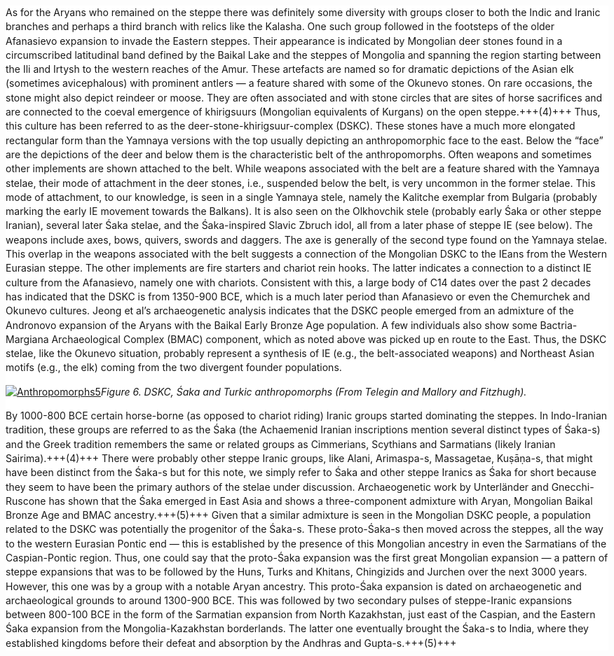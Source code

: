 As for the Aryans who remained on the steppe there was definitely some diversity with groups closer to both the Indic and Iranic branches and perhaps a third branch with relics like the Kalasha. One such group followed in the footsteps of the older Afanasievo expansion to invade the Eastern steppes. Their appearance is indicated by Mongolian deer stones found in a circumscribed latitudinal band defined by the Baikal Lake and the steppes of Mongolia and spanning the region starting between the Ili and Irtysh to the western reaches of the Amur. These artefacts are named so for dramatic depictions of the Asian elk (sometimes avicephalous) with prominent antlers — a feature shared with some of the Okunevo stones. On rare occasions, the stone might also depict reindeer or moose. They are often associated and with stone circles that are sites of horse sacrifices and are connected to the coeval emergence of khirigsuurs (Mongolian equivalents of Kurgans) on the open steppe.+++(4)+++ Thus, this culture has been referred to as the deer-stone-khirigsuur-complex (DSKC). These stones have a much more elongated rectangular form than the Yamnaya versions with the top usually depicting an anthropomorphic face to the east. Below the “face” are the depictions of the deer and below them is the characteristic belt of the anthropomorphs. Often weapons and sometimes other implements are shown attached to the belt. While weapons associated with the belt are a feature shared with the Yamnaya stelae, their mode of attachment in the deer stones, i.e., suspended below the belt, is very uncommon in the former stelae. This mode of attachment, to our knowledge, is seen in a single Yamnaya stele, namely the Kalitche exemplar from Bulgaria (probably marking the early IE movement towards the Balkans). It is also seen on the Olkhovchik stele (probably early Śaka or other steppe Iranian), several later Śaka stelae, and the Śaka-inspired Slavic Zbruch idol, all from a later phase of steppe IE (see below). The weapons include axes, bows, quivers, swords and daggers. The axe is generally of the second type found on the Yamnaya stelae. This overlap in the weapons associated with the belt suggests a connection of the Mongolian DSKC to the IEans from the Western Eurasian steppe. The other implements are fire starters and chariot rein hooks. The latter indicates a connection to a distinct IE culture from the Afanasievo, namely one with chariots. Consistent with this, a large body of C14 dates over the past 2 decades has indicated that the DSKC is from 1350-900 BCE, which is a much later period than Afanasievo or even the Chemurchek and Okunevo cultures. Jeong et al’s archaeogenetic analysis indicates that the DSKC people emerged from an admixture of the Andronovo expansion of the Aryans with the Baikal Early Bronze Age population. A few individuals also show some Bactria-Margiana Archaeological Complex (BMAC) component, which as noted above was picked up en route to the East. Thus, the DSKC stelae, like the Okunevo situation, probably represent a synthesis of IE (e.g., the belt-associated weapons) and Northeast Asian motifs (e.g., the elk) coming from the two divergent founder populations.

[![Anthropomorphs5](https://manasataramgini.files.wordpress.com/2022/04/anthropomorphs5.png?w=640)](https://manasataramgini.files.wordpress.com/2022/04/anthropomorphs5.png)*Figure 6. DSKC, Śaka and Turkic anthropomorphs (From Telegin and Mallory and Fitzhugh).*

By 1000-800 BCE certain horse-borne (as opposed to chariot riding) Iranic groups started dominating the steppes. In Indo-Iranian tradition, these groups are referred to as the Śaka (the Achaemenid Iranian inscriptions mention several distinct types of Śaka-s) and the Greek tradition remembers the same or related groups as Cimmerians, Scythians and Sarmatians (likely Iranian Sairima).+++(4)+++ There were probably other steppe Iranic groups, like Alani, Arimaspa-s, Massagetae, Kuṣāṇa-s, that might have been distinct from the Śaka-s but for this note, we simply refer to Śaka and other steppe Iranics as Śaka for short because they seem to have been the primary authors of the stelae under discussion. Archaeogenetic work by Unterländer and Gnecchi-Ruscone has shown that the Śaka emerged in East Asia and shows a three-component admixture with Aryan, Mongolian Baikal Bronze Age and BMAC ancestry.+++(5)+++ Given that a similar admixture is seen in the Mongolian DSKC people, a population related to the DSKC was potentially the progenitor of the Śaka-s. These proto-Śaka-s then moved across the steppes, all the way to the western Eurasian Pontic end — this is established by the presence of this Mongolian ancestry in even the Sarmatians of the Caspian-Pontic region. Thus, one could say that the proto-Śaka expansion was the first great Mongolian expansion — a pattern of steppe expansions that was to be followed by the Huns, Turks and Khitans, Chingizids and Jurchen over the next 3000 years. However, this one was by a group with a notable Aryan ancestry. This proto-Śaka expansion is dated on archaeogenetic and archaeological grounds to around 1300-900 BCE. This was followed by two secondary pulses of steppe-Iranic expansions between 800-100 BCE in the form of the Sarmatian expansion from North Kazakhstan, just east of the Caspian, and the Eastern Śaka expansion from the Mongolia-Kazakhstan borderlands. The latter one eventually brought the Śaka-s to India, where they established kingdoms before their defeat and absorption by the Andhras and Gupta-s.+++(5)+++
